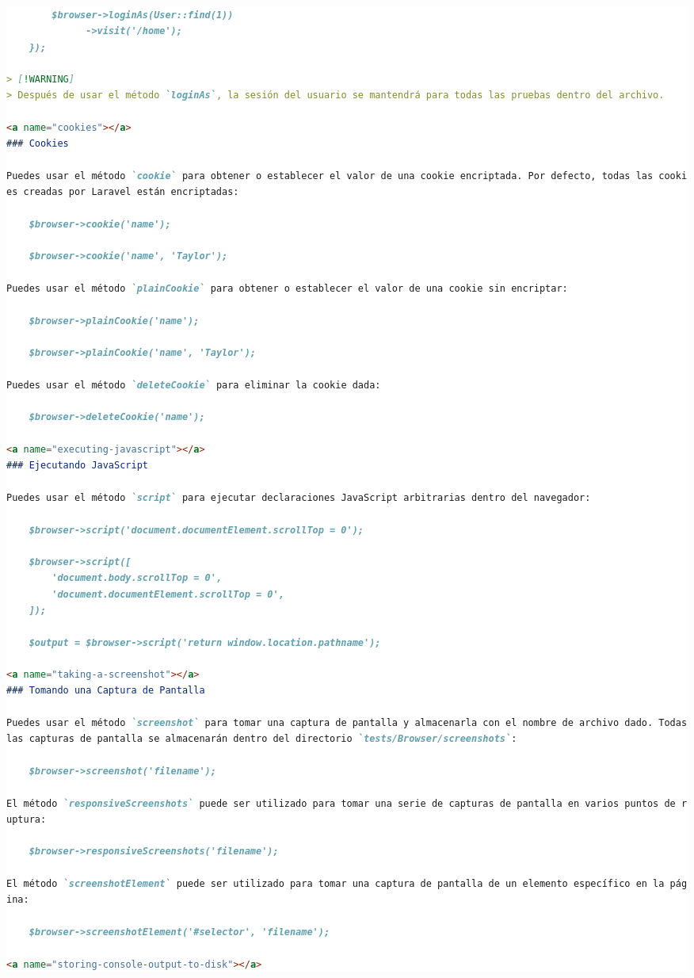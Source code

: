 ```markdown
        $browser->loginAs(User::find(1))
              ->visit('/home');
    });

> [!WARNING]  
> Después de usar el método `loginAs`, la sesión del usuario se mantendrá para todas las pruebas dentro del archivo.

<a name="cookies"></a>
### Cookies

Puedes usar el método `cookie` para obtener o establecer el valor de una cookie encriptada. Por defecto, todas las cookies creadas por Laravel están encriptadas:

    $browser->cookie('name');

    $browser->cookie('name', 'Taylor');

Puedes usar el método `plainCookie` para obtener o establecer el valor de una cookie sin encriptar:

    $browser->plainCookie('name');

    $browser->plainCookie('name', 'Taylor');

Puedes usar el método `deleteCookie` para eliminar la cookie dada:

    $browser->deleteCookie('name');

<a name="executing-javascript"></a>
### Ejecutando JavaScript

Puedes usar el método `script` para ejecutar declaraciones JavaScript arbitrarias dentro del navegador:

    $browser->script('document.documentElement.scrollTop = 0');

    $browser->script([
        'document.body.scrollTop = 0',
        'document.documentElement.scrollTop = 0',
    ]);

    $output = $browser->script('return window.location.pathname');

<a name="taking-a-screenshot"></a>
### Tomando una Captura de Pantalla

Puedes usar el método `screenshot` para tomar una captura de pantalla y almacenarla con el nombre de archivo dado. Todas las capturas de pantalla se almacenarán dentro del directorio `tests/Browser/screenshots`:

    $browser->screenshot('filename');

El método `responsiveScreenshots` puede ser utilizado para tomar una serie de capturas de pantalla en varios puntos de ruptura:

    $browser->responsiveScreenshots('filename');

El método `screenshotElement` puede ser utilizado para tomar una captura de pantalla de un elemento específico en la página:

    $browser->screenshotElement('#selector', 'filename');

<a name="storing-console-output-to-disk"></a>
```